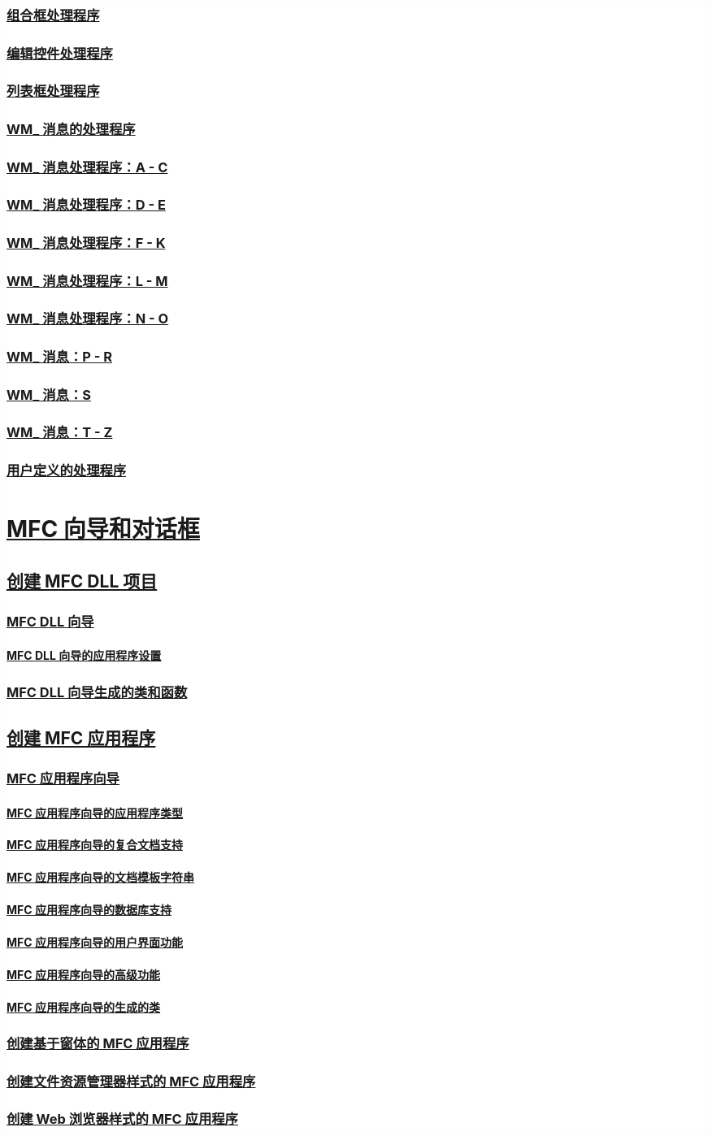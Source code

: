 ### [组合框处理程序](combo-box-handlers.md)
### [编辑控件处理程序](edit-control-handlers.md)
### [列表框处理程序](list-box-handlers.md)
### [WM_ 消息的处理程序](handlers-for-wm-messages.md)
### [WM_ 消息处理程序：A - C](wm-message-handlers-a-c.md)
### [WM_ 消息处理程序：D - E](wm-message-handlers-d-e.md)
### [WM_ 消息处理程序：F - K](wm-message-handlers-f-k.md)
### [WM_ 消息处理程序：L - M](wm-message-handlers-l-m.md)
### [WM_ 消息处理程序：N - O](wm-message-handlers-n-o.md)
### [WM_ 消息：P - R](wm-messages-p-r.md)
### [WM_ 消息：S](wm-messages-s.md)
### [WM_ 消息：T - Z](wm-messages-t-z.md)
### [用户定义的处理程序](user-defined-handlers.md)
# [MFC 向导和对话框](mfc-wizards-and-dialog-boxes.md)
## [创建 MFC DLL 项目](creating-an-mfc-dll-project.md)
### [MFC DLL 向导](mfc-dll-wizard.md)
#### [MFC DLL 向导的应用程序设置](application-settings-mfc-dll-wizard.md)
### [MFC DLL 向导生成的类和函数](classes-and-functions-generated-by-the-mfc-dll-wizard.md)
## [创建 MFC 应用程序](creating-an-mfc-application.md)
### [MFC 应用程序向导](mfc-application-wizard.md)
#### [MFC 应用程序向导的应用程序类型](application-type-mfc-application-wizard.md)
#### [MFC 应用程序向导的复合文档支持](compound-document-support-mfc-application-wizard.md)
#### [MFC 应用程序向导的文档模板字符串](document-template-strings-mfc-application-wizard.md)
#### [MFC 应用程序向导的数据库支持](database-support-mfc-application-wizard.md)
#### [MFC 应用程序向导的用户界面功能](user-interface-features-mfc-application-wizard.md)
#### [MFC 应用程序向导的高级功能](advanced-features-mfc-application-wizard.md)
#### [MFC 应用程序向导的生成的类](generated-classes-mfc-application-wizard.md)
### [创建基于窗体的 MFC 应用程序](creating-a-forms-based-mfc-application.md)
### [创建文件资源管理器样式的 MFC 应用程序](creating-a-file-explorer-style-mfc-application.md)
### [创建 Web 浏览器样式的 MFC 应用程序](creating-a-web-browser-style-mfc-application.md)